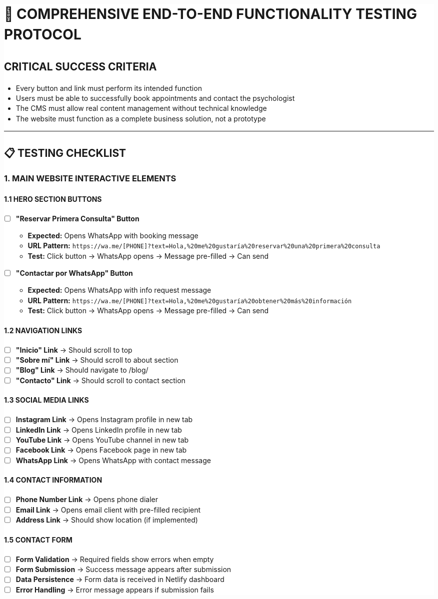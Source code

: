 # 🚨 COMPREHENSIVE END-TO-END FUNCTIONALITY TESTING PROTOCOL

## CRITICAL SUCCESS CRITERIA
- Every button and link must perform its intended function
- Users must be able to successfully book appointments and contact the psychologist
- The CMS must allow real content management without technical knowledge
- The website must function as a complete business solution, not a prototype

---

## 📋 TESTING CHECKLIST

### **1. MAIN WEBSITE INTERACTIVE ELEMENTS**

#### **1.1 HERO SECTION BUTTONS**
- [ ] **"Reservar Primera Consulta" Button**
  - **Expected:** Opens WhatsApp with booking message
  - **URL Pattern:** `https://wa.me/[PHONE]?text=Hola,%20me%20gustaría%20reservar%20una%20primera%20consulta`
  - **Test:** Click button → WhatsApp opens → Message pre-filled → Can send

- [ ] **"Contactar por WhatsApp" Button**
  - **Expected:** Opens WhatsApp with info request message
  - **URL Pattern:** `https://wa.me/[PHONE]?text=Hola,%20me%20gustaría%20obtener%20más%20información`
  - **Test:** Click button → WhatsApp opens → Message pre-filled → Can send

#### **1.2 NAVIGATION LINKS**
- [ ] **"Inicio" Link** → Should scroll to top
- [ ] **"Sobre mí" Link** → Should scroll to about section
- [ ] **"Blog" Link** → Should navigate to /blog/
- [ ] **"Contacto" Link** → Should scroll to contact section

#### **1.3 SOCIAL MEDIA LINKS**
- [ ] **Instagram Link** → Opens Instagram profile in new tab
- [ ] **LinkedIn Link** → Opens LinkedIn profile in new tab
- [ ] **YouTube Link** → Opens YouTube channel in new tab
- [ ] **Facebook Link** → Opens Facebook page in new tab
- [ ] **WhatsApp Link** → Opens WhatsApp with contact message

#### **1.4 CONTACT INFORMATION**
- [ ] **Phone Number Link** → Opens phone dialer
- [ ] **Email Link** → Opens email client with pre-filled recipient
- [ ] **Address Link** → Should show location (if implemented)

#### **1.5 CONTACT FORM**
- [ ] **Form Validation** → Required fields show errors when empty
- [ ] **Form Submission** → Success message appears after submission
- [ ] **Data Persistence** → Form data is received in Netlify dashboard
- [ ] **Error Handling** → Error message appears if submission fails
